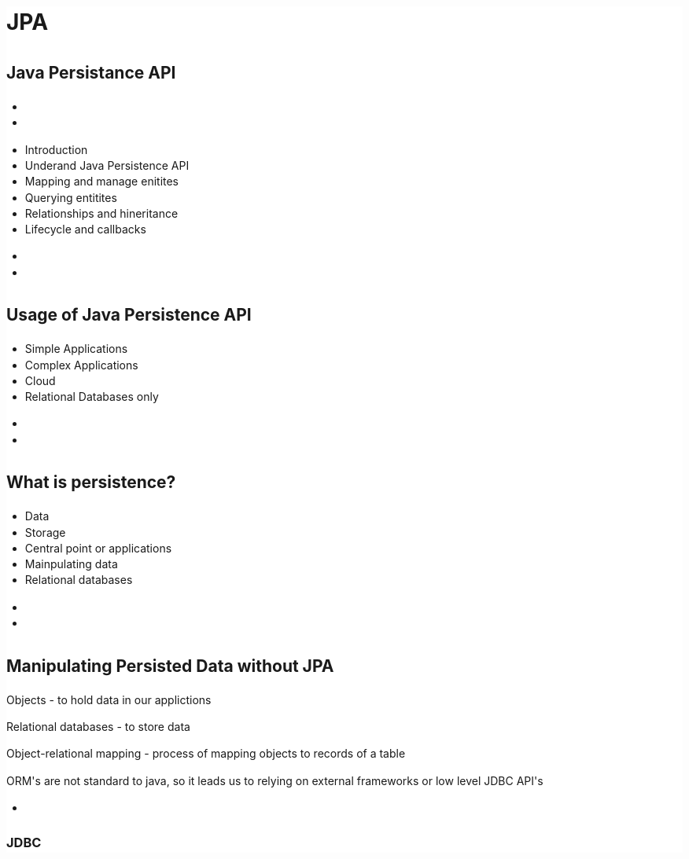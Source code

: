 # JPA
## Java Persistance API

-
-

* Introduction
* Underand Java Persistence API
* Mapping and manage enitites
* Querying entitites
* Relationships and hineritance
* Lifecycle and callbacks

-
-

## Usage of Java Persistence API

* Simple Applications
* Complex Applications
* Cloud
* Relational Databases only

-
-

## What is persistence?

* Data
* Storage
* Central point or applications
* Mainpulating data
* Relational databases

-
-

## Manipulating Persisted Data without JPA

Objects - to hold data in our applictions

Relational databases - to store data

Object-relational mapping - process of mapping objects to records of a table 

ORM's are not standard to java, so it leads us to relying on external frameworks or low level JDBC API's

-

### JDBC
